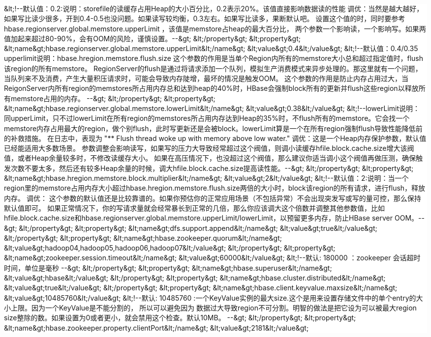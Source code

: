 \&lt;!--默认值：0.2:说明：storefile的读缓存占用Heap的大小百分比，0.2表示20%。该值直接影响数据读的性能
调优：当然是越大越好，如果写比读少很多，开到0.4-0.5也没问题。如果读写较均衡，0.3左右。如果写比读多，果断默认吧。
设置这个值的时，同时要参考 hbase.regionserver.global.memstore.upperLimit ，该值是memstore占heap的最大百分比，
两个参数一个影响读，一个影响写。如果两值加起来超过80-90%，会有OOM的风险，谨慎设置。--\&gt;
\&lt;/property\&gt;
   \&lt;property\&gt;
   \&lt;name\&gt;hbase.regionserver.global.memstore.upperLimit\&lt;/name\&gt;
   \&lt;value\&gt;0.4\&lt;/value\&gt;
\&lt;!--默认值：0.4/0.35 upperlimit说明：hbase.hregion.memstore.flush.size 这个参数的作用是当单个Region内所有的memstore大小总和超过指定值时，flush该region的所有memstore。
RegionServer的flush是通过将请求添加一个队列，模拟生产消费模式来异步处理的。那这里就有一个问题，当队列来不及消费，产生大量积压请求时，可能会导致内存陡增，最坏的情况是触发OOM。
  这个参数的作用是防止内存占用过大，当ReigonServer内所有region的memstores所占用内存总和达到heap的40%时，HBase会强制block所有的更新并flush这些region以释放所有memstore占用的内存。 --\&gt;
\&lt;/property\&gt;
   \&lt;property\&gt;
   \&lt;name\&gt;hbase.regionserver.global.memstore.lowerLimit\&lt;/name\&gt;
   \&lt;value\&gt;0.38\&lt;/value\&gt;
\&lt;!--lowerLimit说明： 同upperLimit，只不过lowerLimit在所有region的memstores所占用内存达到Heap的35%时，不flush所有的memstore。它会找一个memstore内存占用最大的region，做个别flush，此时写更新还是会被block。lowerLimit算是一个在所有region强制flush导致性能降低前的补救措施。
在日志中，表现为 &quot;\*\* Flush thread woke up with memory above low water.&quot;
调优：这是一个Heap内存保护参数，默认值已经能适用大多数场景。
   参数调整会影响读写，如果写的压力大导致经常超过这个阀值，则调小读缓存hfile.block.cache.size增大该阀值，或者Heap余量较多时，不修改读缓存大小。
   如果在高压情况下，也没超过这个阀值，那么建议你适当调小这个阀值再做压测，确保触发次数不要太多，然后还有较多Heap余量的时候，调大hfile.block.cache.size提高读性能。--\&gt;
\&lt;/property\&gt;
\&lt;property\&gt;
   \&lt;name\&gt;hbase.hregion.memstore.block.multiplier\&lt;/name\&gt;
   \&lt;value\&gt;2\&lt;/value\&gt;
\&lt;!--默认值：2:说明：当一个region里的memstore占用内存大小超过hbase.hregion.memstore.flush.size两倍的大小时，block该region的所有请求，进行flush，释放内存。
调优： 这个参数的默认值还是比较靠谱的。如果你预估你的正常应用场景（不包括异常）不会出现突发写或写的量可控，那么保持默认值即可。
如果正常情况下，你的写请求量就会经常暴长到正常的几倍，那么你应该调大这个倍数并调整其他参数值，比如hfile.block.cache.size和hbase.regionserver.global.memstore.upperLimit/lowerLimit，以预留更多内存，防止HBase server OOM。--\&gt;
\&lt;/property\&gt;
   \&lt;property\&gt;
   \&lt;name\&gt;dfs.support.append\&lt;/name\&gt;
   \&lt;value\&gt;true\&lt;/value\&gt;
\&lt;/property\&gt;
   \&lt;property\&gt;
   \&lt;name\&gt;hbase.zookeeper.quorum\&lt;/name\&gt;
   \&lt;value\&gt;hadoop04,hadoop05,hadoop06,hadoop07\&lt;/value\&gt;
\&lt;/property\&gt;
   \&lt;property\&gt;
   \&lt;name\&gt;zookeeper.session.timeout\&lt;/name\&gt;
   \&lt;value\&gt;60000\&lt;/value\&gt;
\&lt;!--默认: 180000 ：zookeeper 会话超时时间，单位是毫秒 --\&gt;
\&lt;/property\&gt;
   \&lt;property\&gt;
   \&lt;name\&gt;hbase.superuser\&lt;/name\&gt;
   \&lt;value\&gt;hbase\&lt;/value\&gt;
\&lt;/property\&gt;
   \&lt;property\&gt;
   \&lt;name\&gt;hbase.cluster.distributed\&lt;/name\&gt;
   \&lt;value\&gt;true\&lt;/value\&gt;
\&lt;/property\&gt;
   \&lt;property\&gt;
   \&lt;name\&gt;hbase.client.keyvalue.maxsize\&lt;/name\&gt;
   \&lt;value\&gt;10485760\&lt;/value\&gt;
\&lt;!--默认: 10485760 :一个KeyValue实例的最大size.这个是用来设置存储文件中的单个entry的大小上限。因为一个KeyValue是不能分割的，
所以可以避免因为 数据过大导致region不可分割。明智的做法是把它设为可以被最大region  size整除的数。如果设置为0或者更小，就会禁用这个检查。默认10MB。  --\&gt;
\&lt;/property\&gt;
   \&lt;property\&gt;
   \&lt;name\&gt;hbase.zookeeper.property.clientPort\&lt;/name\&gt;
   \&lt;value\&gt;2181\&lt;/value\&gt;